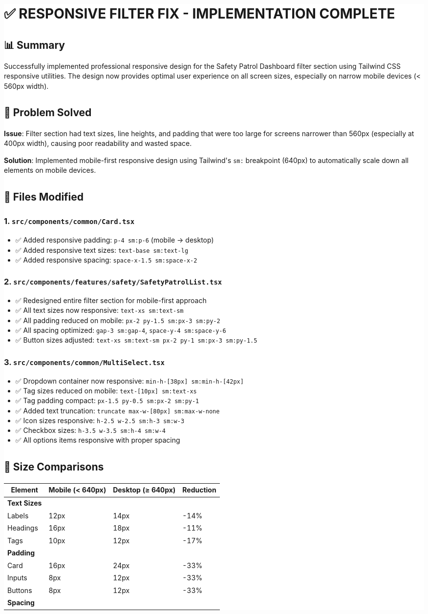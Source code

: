 # ✅ RESPONSIVE FILTER FIX - IMPLEMENTATION COMPLETE

## 📊 Summary

Successfully implemented professional responsive design for the Safety Patrol Dashboard filter section using Tailwind CSS responsive utilities. The design now provides optimal user experience on all screen sizes, especially on narrow mobile devices (< 560px width).

## 🎯 Problem Solved

**Issue**: Filter section had text sizes, line heights, and padding that were too large for screens narrower than 560px (especially at 400px width), causing poor readability and wasted space.

**Solution**: Implemented mobile-first responsive design using Tailwind's `sm:` breakpoint (640px) to automatically scale down all elements on mobile devices.

## 📁 Files Modified

### 1. `src/components/common/Card.tsx`
- ✅ Added responsive padding: `p-4 sm:p-6` (mobile → desktop)
- ✅ Added responsive text sizes: `text-base sm:text-lg`
- ✅ Added responsive spacing: `space-x-1.5 sm:space-x-2`

### 2. `src/components/features/safety/SafetyPatrolList.tsx`
- ✅ Redesigned entire filter section for mobile-first approach
- ✅ All text sizes now responsive: `text-xs sm:text-sm`
- ✅ All padding reduced on mobile: `px-2 py-1.5 sm:px-3 sm:py-2`
- ✅ All spacing optimized: `gap-3 sm:gap-4`, `space-y-4 sm:space-y-6`
- ✅ Button sizes adjusted: `text-xs sm:text-sm px-2 py-1 sm:px-3 sm:py-1.5`

### 3. `src/components/common/MultiSelect.tsx`
- ✅ Dropdown container now responsive: `min-h-[38px] sm:min-h-[42px]`
- ✅ Tag sizes reduced on mobile: `text-[10px] sm:text-xs`
- ✅ Tag padding compact: `px-1.5 py-0.5 sm:px-2 sm:py-1`
- ✅ Added text truncation: `truncate max-w-[80px] sm:max-w-none`
- ✅ Icon sizes responsive: `h-2.5 w-2.5 sm:h-3 sm:w-3`
- ✅ Checkbox sizes: `h-3.5 w-3.5 sm:h-4 sm:w-4`
- ✅ All options items responsive with proper spacing

## 📏 Size Comparisons

| Element | Mobile (< 640px) | Desktop (≥ 640px) | Reduction |
|---------|------------------|-------------------|-----------|
| **Text Sizes** | | | |
| Labels | 12px | 14px | -14% |
| Headings | 16px | 18px | -11% |
| Tags | 10px | 12px | -17% |
| **Padding** | | | |
| Card | 16px | 24px | -33% |
| Inputs | 8px | 12px | -33% |
| Buttons | 8px | 12px | -33% |
| **Spacing** | | | |